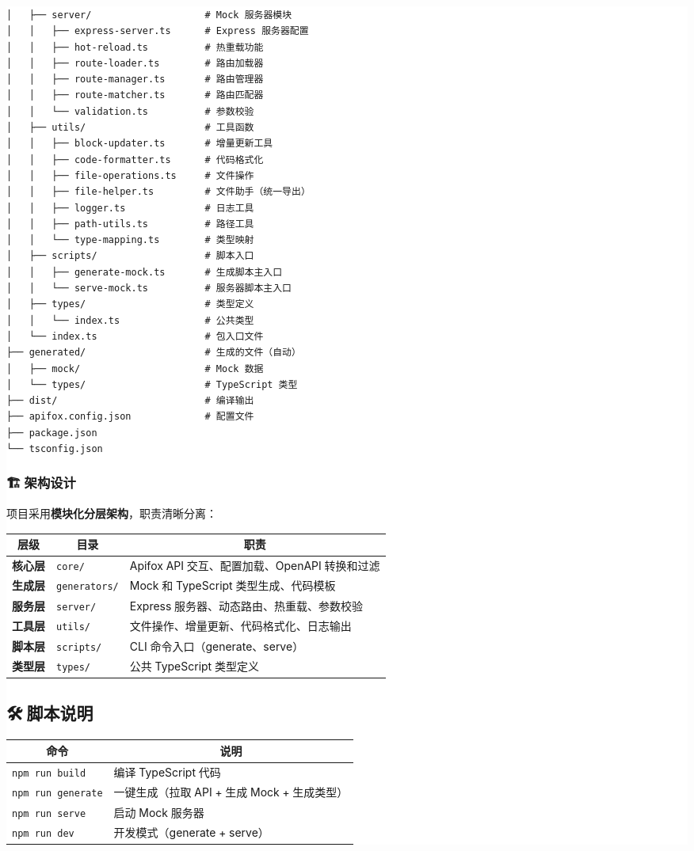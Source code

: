 ```
│   ├── server/                    # Mock 服务器模块
│   │   ├── express-server.ts      # Express 服务器配置
│   │   ├── hot-reload.ts          # 热重载功能
│   │   ├── route-loader.ts        # 路由加载器
│   │   ├── route-manager.ts       # 路由管理器
│   │   ├── route-matcher.ts       # 路由匹配器
│   │   └── validation.ts          # 参数校验
│   ├── utils/                     # 工具函数
│   │   ├── block-updater.ts       # 增量更新工具
│   │   ├── code-formatter.ts      # 代码格式化
│   │   ├── file-operations.ts     # 文件操作
│   │   ├── file-helper.ts         # 文件助手（统一导出）
│   │   ├── logger.ts              # 日志工具
│   │   ├── path-utils.ts          # 路径工具
│   │   └── type-mapping.ts        # 类型映射
│   ├── scripts/                   # 脚本入口
│   │   ├── generate-mock.ts       # 生成脚本主入口
│   │   └── serve-mock.ts          # 服务器脚本主入口
│   ├── types/                     # 类型定义
│   │   └── index.ts               # 公共类型
│   └── index.ts                   # 包入口文件
├── generated/                     # 生成的文件（自动）
│   ├── mock/                      # Mock 数据
│   └── types/                     # TypeScript 类型
├── dist/                          # 编译输出
├── apifox.config.json             # 配置文件
├── package.json
└── tsconfig.json
```

### 🏗️ 架构设计

项目采用**模块化分层架构**，职责清晰分离：

| 层级       | 目录          | 职责                                          |
| ---------- | ------------- | --------------------------------------------- |
| **核心层** | `core/`       | Apifox API 交互、配置加载、OpenAPI 转换和过滤 |
| **生成层** | `generators/` | Mock 和 TypeScript 类型生成、代码模板         |
| **服务层** | `server/`     | Express 服务器、动态路由、热重载、参数校验    |
| **工具层** | `utils/`      | 文件操作、增量更新、代码格式化、日志输出      |
| **脚本层** | `scripts/`    | CLI 命令入口（generate、serve）               |
| **类型层** | `types/`      | 公共 TypeScript 类型定义                      |

## 🛠️ 脚本说明

| 命令               | 说明                                        |
| ------------------ | ------------------------------------------- |
| `npm run build`    | 编译 TypeScript 代码                        |
| `npm run generate` | 一键生成（拉取 API + 生成 Mock + 生成类型） |
| `npm run serve`    | 启动 Mock 服务器                            |
| `npm run dev`      | 开发模式（generate + serve）                |
